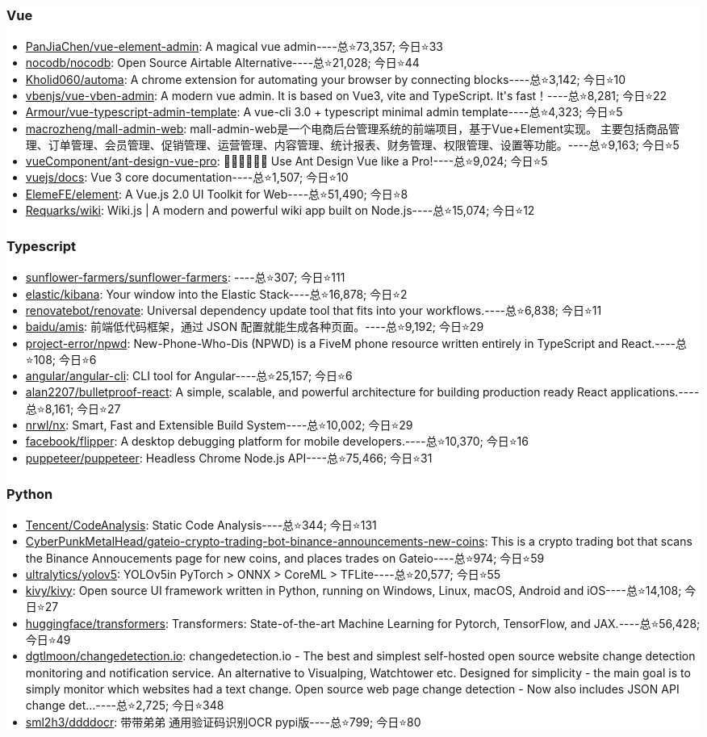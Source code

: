 ### Vue 
- [PanJiaChen/vue-element-admin](https://github.com/PanJiaChen/vue-element-admin): A magical vue admin----总⭐️73,357; 今日⭐️33 
- [nocodb/nocodb](https://github.com/nocodb/nocodb): Open Source Airtable Alternative----总⭐️21,028; 今日⭐️44 
- [Kholid060/automa](https://github.com/Kholid060/automa): A chrome extension for automating your browser by connecting blocks----总⭐️3,142; 今日⭐️10 
- [vbenjs/vue-vben-admin](https://github.com/vbenjs/vue-vben-admin): A modern vue admin. It is based on Vue3, vite and TypeScript. It's fast！----总⭐️8,281; 今日⭐️22 
- [Armour/vue-typescript-admin-template](https://github.com/Armour/vue-typescript-admin-template): A vue-cli 3.0 + typescript minimal admin template----总⭐️4,323; 今日⭐️5 
- [macrozheng/mall-admin-web](https://github.com/macrozheng/mall-admin-web): mall-admin-web是一个电商后台管理系统的前端项目，基于Vue+Element实现。 主要包括商品管理、订单管理、会员管理、促销管理、运营管理、内容管理、统计报表、财务管理、权限管理、设置等功能。----总⭐️9,163; 今日⭐️5 
- [vueComponent/ant-design-vue-pro](https://github.com/vueComponent/ant-design-vue-pro): 👨🏻‍💻👩🏻‍💻 Use Ant Design Vue like a Pro!----总⭐️9,024; 今日⭐️5 
- [vuejs/docs](https://github.com/vuejs/docs): Vue 3 core documentation----总⭐️1,507; 今日⭐️10 
- [ElemeFE/element](https://github.com/ElemeFE/element): A Vue.js 2.0 UI Toolkit for Web----总⭐️51,490; 今日⭐️8 
- [Requarks/wiki](https://github.com/Requarks/wiki): Wiki.js | A modern and powerful wiki app built on Node.js----总⭐️15,074; 今日⭐️12 

### Typescript 
- [sunflower-farmers/sunflower-farmers](https://github.com/sunflower-farmers/sunflower-farmers): ----总⭐️307; 今日⭐️111 
- [elastic/kibana](https://github.com/elastic/kibana): Your window into the Elastic Stack----总⭐️16,878; 今日⭐️2 
- [renovatebot/renovate](https://github.com/renovatebot/renovate): Universal dependency update tool that fits into your workflows.----总⭐️6,838; 今日⭐️11 
- [baidu/amis](https://github.com/baidu/amis): 前端低代码框架，通过 JSON 配置就能生成各种页面。----总⭐️9,192; 今日⭐️29 
- [project-error/npwd](https://github.com/project-error/npwd): New-Phone-Who-Dis (NPWD) is a FiveM phone resource written entirely in TypeScript and React.----总⭐️108; 今日⭐️6 
- [angular/angular-cli](https://github.com/angular/angular-cli): CLI tool for Angular----总⭐️25,157; 今日⭐️6 
- [alan2207/bulletproof-react](https://github.com/alan2207/bulletproof-react): A simple, scalable, and powerful architecture for building production ready React applications.----总⭐️8,161; 今日⭐️27 
- [nrwl/nx](https://github.com/nrwl/nx): Smart, Fast and Extensible Build System----总⭐️10,002; 今日⭐️29 
- [facebook/flipper](https://github.com/facebook/flipper): A desktop debugging platform for mobile developers.----总⭐️10,370; 今日⭐️16 
- [puppeteer/puppeteer](https://github.com/puppeteer/puppeteer): Headless Chrome Node.js API----总⭐️75,466; 今日⭐️31 

### Python 
- [Tencent/CodeAnalysis](https://github.com/Tencent/CodeAnalysis): Static Code Analysis----总⭐️344; 今日⭐️131 
- [CyberPunkMetalHead/gateio-crypto-trading-bot-binance-announcements-new-coins](https://github.com/CyberPunkMetalHead/gateio-crypto-trading-bot-binance-announcements-new-coins): This is a crypto trading bot that scans the Binance Annoucements page for new coins, and places trades on Gateio----总⭐️974; 今日⭐️59 
- [ultralytics/yolov5](https://github.com/ultralytics/yolov5): YOLOv5in PyTorch > ONNX > CoreML > TFLite----总⭐️20,577; 今日⭐️55 
- [kivy/kivy](https://github.com/kivy/kivy): Open source UI framework written in Python, running on Windows, Linux, macOS, Android and iOS----总⭐️14,108; 今日⭐️27 
- [huggingface/transformers](https://github.com/huggingface/transformers): Transformers: State-of-the-art Machine Learning for Pytorch, TensorFlow, and JAX.----总⭐️56,428; 今日⭐️49 
- [dgtlmoon/changedetection.io](https://github.com/dgtlmoon/changedetection.io): changedetection.io - The best and simplest self-hosted open source website change detection monitoring and notification service. An alternative to Visualping, Watchtower etc. Designed for simplicity - the main goal is to simply monitor which websites had a text change. Open source web page change detection - Now also includes JSON API change det…----总⭐️2,725; 今日⭐️348 
- [sml2h3/ddddocr](https://github.com/sml2h3/ddddocr): 带带弟弟 通用验证码识别OCR pypi版----总⭐️799; 今日⭐️80 